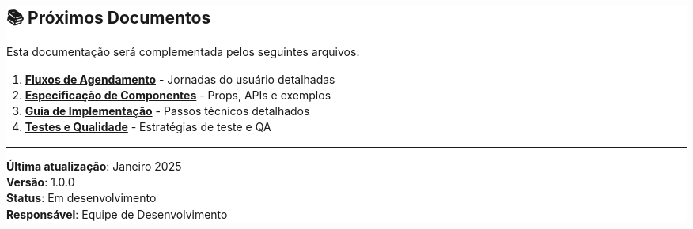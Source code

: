 ## 📚 Próximos Documentos

Esta documentação será complementada pelos seguintes arquivos:

1. **[Fluxos de Agendamento](./FLUXOS.md)** - Jornadas do usuário detalhadas
2. **[Especificação de Componentes](./COMPONENTES.md)** - Props, APIs e exemplos
3. **[Guia de Implementação](./IMPLEMENTACAO.md)** - Passos técnicos detalhados
4. **[Testes e Qualidade](./TESTES.md)** - Estratégias de teste e QA

---

**Última atualização**: Janeiro 2025  
**Versão**: 1.0.0  
**Status**: Em desenvolvimento  
**Responsável**: Equipe de Desenvolvimento
